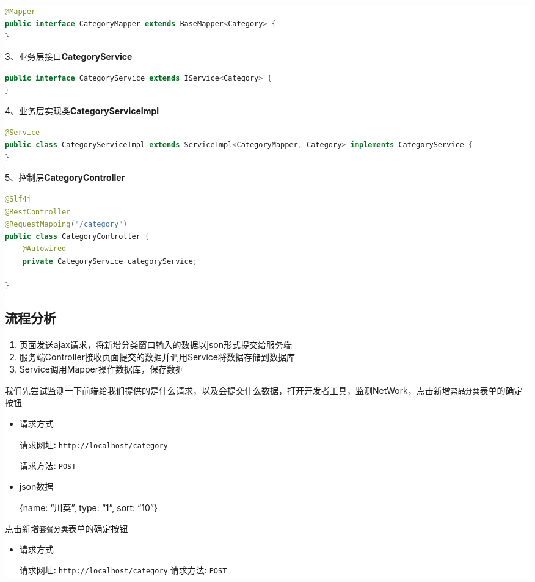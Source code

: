 ```java
@Mapper
public interface CategoryMapper extends BaseMapper<Category> {
}
```

3、业务层接口**CategoryService**

```java
public interface CategoryService extends IService<Category> {
}
```

4、业务层实现类**CategoryServiceImpl**

```java
@Service
public class CategoryServiceImpl extends ServiceImpl<CategoryMapper, Category> implements CategoryService {
}
```

5、控制层**CategoryController**

```java
@Slf4j
@RestController
@RequestMapping("/category")
public class CategoryController {
    @Autowired
    private CategoryService categoryService;

}
```



## 流程分析

1. 页面发送ajax请求，将新增分类窗口输入的数据以json形式提交给服务端
2. 服务端Controller接收页面提交的数据并调用Service将数据存储到数据库
3. Service调用Mapper操作数据库，保存数据

我们先尝试监测一下前端给我们提供的是什么请求，以及会提交什么数据，打开开发者工具，监测NetWork，点击新增`菜品分类`表单的确定按钮

- 请求方式

	请求网址: `http://localhost/category`

	请求方法: `POST`

- json数据

	{name: “川菜”, type: “1”, sort: “10”}

点击新增`套餐分类`表单的确定按钮

- 请求方式

	请求网址: `http://localhost/category`
	请求方法: `POST`
